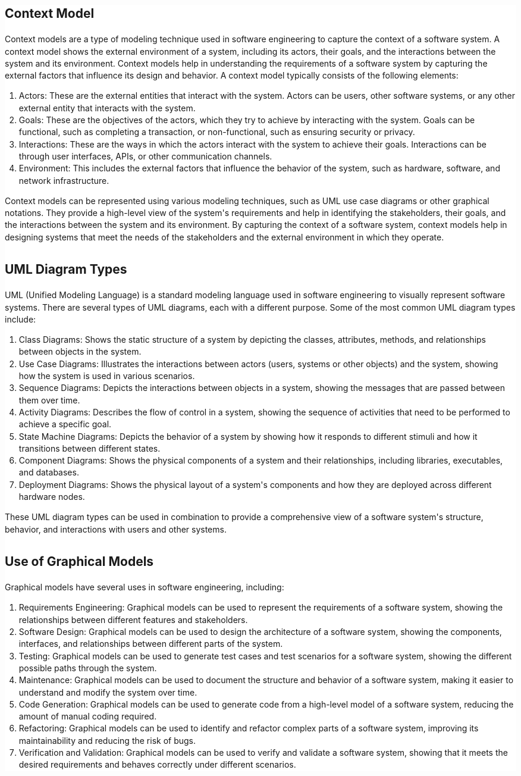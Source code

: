## Context Model
Context models are a type of modeling technique used in software engineering to capture the context of a software system. A context model shows the external environment of a system, including its actors, their goals, and the interactions between the system and its environment.
Context models help in understanding the requirements of a software system by capturing the external factors that influence its design and behavior. A context model typically consists of the following elements:
1.	Actors: These are the external entities that interact with the system. Actors can be users, other software systems, or any other external entity that interacts with the system.
2.	Goals: These are the objectives of the actors, which they try to achieve by interacting with the system. Goals can be functional, such as completing a transaction, or non-functional, such as ensuring security or privacy.
3.	Interactions: These are the ways in which the actors interact with the system to achieve their goals. Interactions can be through user interfaces, APIs, or other communication channels.
4.	Environment: This includes the external factors that influence the behavior of the system, such as hardware, software, and network infrastructure.

Context models can be represented using various modeling techniques, such as UML use case diagrams or other graphical notations. They provide a high-level view of the system's requirements and help in identifying the stakeholders, their goals, and the interactions between the system and its environment. By capturing the context of a software system, context models help in designing systems that meet the needs of the stakeholders and the external environment in which they operate.

## UML Diagram Types
UML (Unified Modeling Language) is a standard modeling language used in software engineering to visually represent software systems. There are several types of UML diagrams, each with a different purpose. Some of the most common UML diagram types include:
1.	Class Diagrams: Shows the static structure of a system by depicting the classes, attributes, methods, and relationships between objects in the system.
2.	Use Case Diagrams: Illustrates the interactions between actors (users, systems or other objects) and the system, showing how the system is used in various scenarios.
3.	Sequence Diagrams: Depicts the interactions between objects in a system, showing the messages that are passed between them over time.
4.	Activity Diagrams: Describes the flow of control in a system, showing the sequence of activities that need to be performed to achieve a specific goal.
5.	State Machine Diagrams: Depicts the behavior of a system by showing how it responds to different stimuli and how it transitions between different states.
6.	Component Diagrams: Shows the physical components of a system and their relationships, including libraries, executables, and databases.
7.	Deployment Diagrams: Shows the physical layout of a system's components and how they are deployed across different hardware nodes.

These UML diagram types can be used in combination to provide a comprehensive view of a software system's structure, behavior, and interactions with users and other systems.

## Use of Graphical Models
Graphical models have several uses in software engineering, including:
1.	Requirements Engineering: Graphical models can be used to represent the requirements of a software system, showing the relationships between different features and stakeholders.
2.	Software Design: Graphical models can be used to design the architecture of a software system, showing the components, interfaces, and relationships between different parts of the system.
3.	Testing: Graphical models can be used to generate test cases and test scenarios for a software system, showing the different possible paths through the system.
4.	Maintenance: Graphical models can be used to document the structure and behavior of a software system, making it easier to understand and modify the system over time.
5.	Code Generation: Graphical models can be used to generate code from a high-level model of a software system, reducing the amount of manual coding required.
6.	Refactoring: Graphical models can be used to identify and refactor complex parts of a software system, improving its maintainability and reducing the risk of bugs.
7.	Verification and Validation: Graphical models can be used to verify and validate a software system, showing that it meets the desired requirements and behaves correctly under different scenarios.

